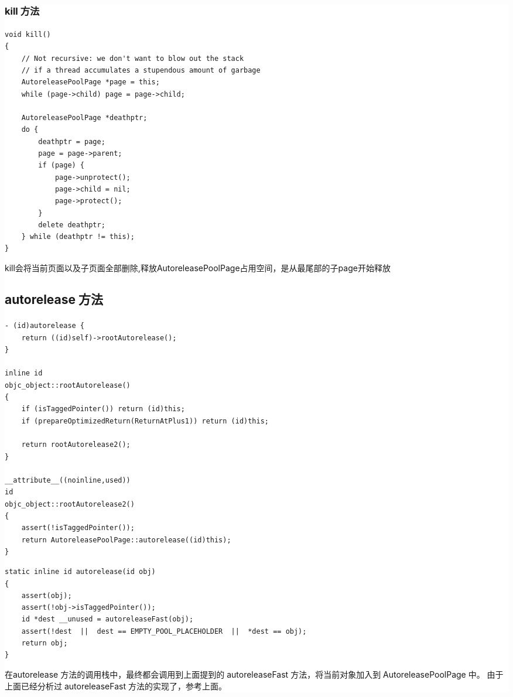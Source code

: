 ### kill 方法
```
void kill()
{
    // Not recursive: we don't want to blow out the stack
    // if a thread accumulates a stupendous amount of garbage
    AutoreleasePoolPage *page = this;
    while (page->child) page = page->child;

    AutoreleasePoolPage *deathptr;
    do {
        deathptr = page;
        page = page->parent;
        if (page) {
            page->unprotect();
            page->child = nil;
            page->protect();
        }
        delete deathptr;
    } while (deathptr != this);
}
```
kill会将当前页面以及子页面全部删除,释放AutoreleasePoolPage占用空间，是从最尾部的子page开始释放

## autorelease 方法
```
- (id)autorelease {
    return ((id)self)->rootAutorelease();
}

inline id 
objc_object::rootAutorelease()
{
    if (isTaggedPointer()) return (id)this;
    if (prepareOptimizedReturn(ReturnAtPlus1)) return (id)this;

    return rootAutorelease2();
}

__attribute__((noinline,used))
id 
objc_object::rootAutorelease2()
{
    assert(!isTaggedPointer());
    return AutoreleasePoolPage::autorelease((id)this);
}

```

```
static inline id autorelease(id obj)
{
    assert(obj);
    assert(!obj->isTaggedPointer());
    id *dest __unused = autoreleaseFast(obj);
    assert(!dest  ||  dest == EMPTY_POOL_PLACEHOLDER  ||  *dest == obj);
    return obj;
}
```
在autorelease 方法的调用栈中，最终都会调用到上面提到的 autoreleaseFast 方法，将当前对象加入到 AutoreleasePoolPage 中。 由于上面已经分析过 autoreleaseFast 方法的实现了，参考上面。
